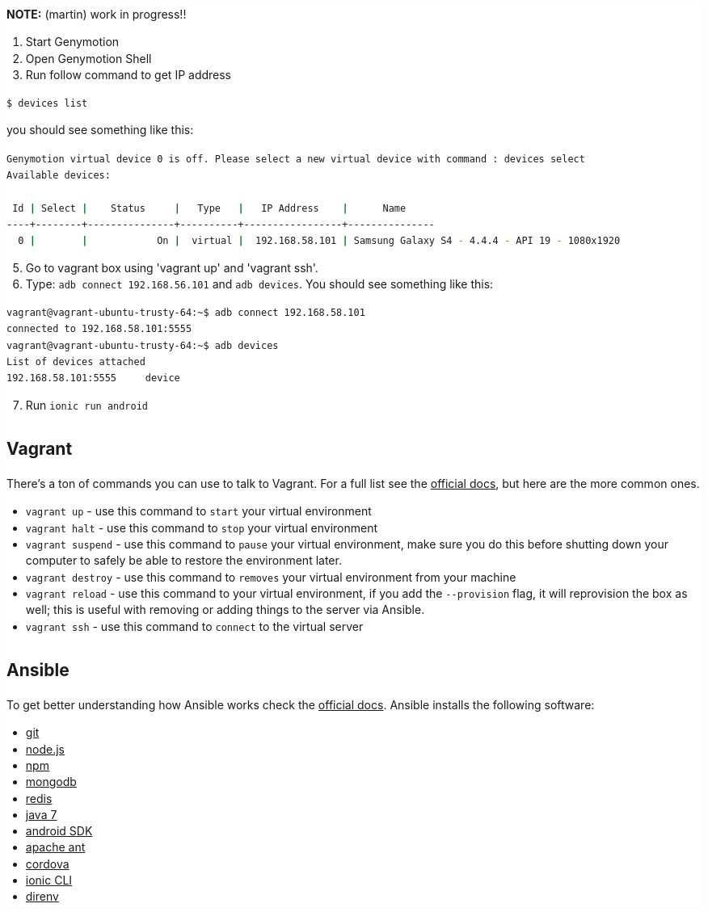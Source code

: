 **NOTE:** (martin) work in progress!!

1. Start Genymotion
2. Open Genymotion Shell
3. Run follow command to get IP address

```bash
$ devices list
```
you should see something like this:

```bash
Genymotion virtual device 0 is off. Please select a new virtual device with command : devices select
Available devices:

 Id | Select |    Status     |   Type   |   IP Address    |      Name
----+--------+---------------+----------+-----------------+---------------
  0 |        |            On |  virtual |  192.168.58.101 | Samsung Galaxy S4 - 4.4.4 - API 19 - 1080x1920
```
5. Go to vagrant box using 'vagrant up' and 'vagrant ssh'.
6. Type: `adb connect 192.168.56.101` and `adb devices`. You should see something like this:
```
vagrant@vagrant-ubuntu-trusty-64:~$ adb connect 192.168.58.101
connected to 192.168.58.101:5555
vagrant@vagrant-ubuntu-trusty-64:~$ adb devices
List of devices attached
192.168.58.101:5555     device
```
7. Run `ionic run android`

## Vagrant 
There’s a ton of commands you can use to talk to Vagrant. For a full list see the [official docs](http://docs.vagrantup.com/v2/cli/), but here are the more common ones.

* `vagrant up` - use this command to `start` your virtual environment
* `vagrant halt` - use this command to `stop` your virtual environment
* `vagrant suspend` - use this command to `pause` your virtual environment, make sure you do this before shutting down your computer to safely be able to restore the environment later.
* `vagrant destroy` - use this command to `removes` your virtual environment from your machine
* `vagrant reload` - use this command to your virtual environment, if you add the `--provision` flag, it will reprovision the box as well; this is useful with removing or adding things to the server via Ansible.
* `vagrant ssh` - use this command to `connect` to the virtual server

## Ansible
To get better understanding how Ansible works check the [official docs](http://docs.ansible.com/). Ansible installs the following software:

* [git](http://git-scm.com/)
* [node.js](https://nodejs.org/)
* [npm](https://www.npmjs.com/)
* [mongodb](https://www.mongodb.org/)
* [redis](http://redis.io/)
* [java 7](http://www.oracle.com/technetwork/java/javase/downloads/jre7-downloads-1880261.html)
* [android SDK](https://developer.android.com/sdk/index.html)
* [apache ant](http://ant.apache.org/)
* [cordova](https://cordova.apache.org/)
* [ionic CLI](http://ionicframework.com/docs/cli/)
* [direnv](http://direnv.net/)
